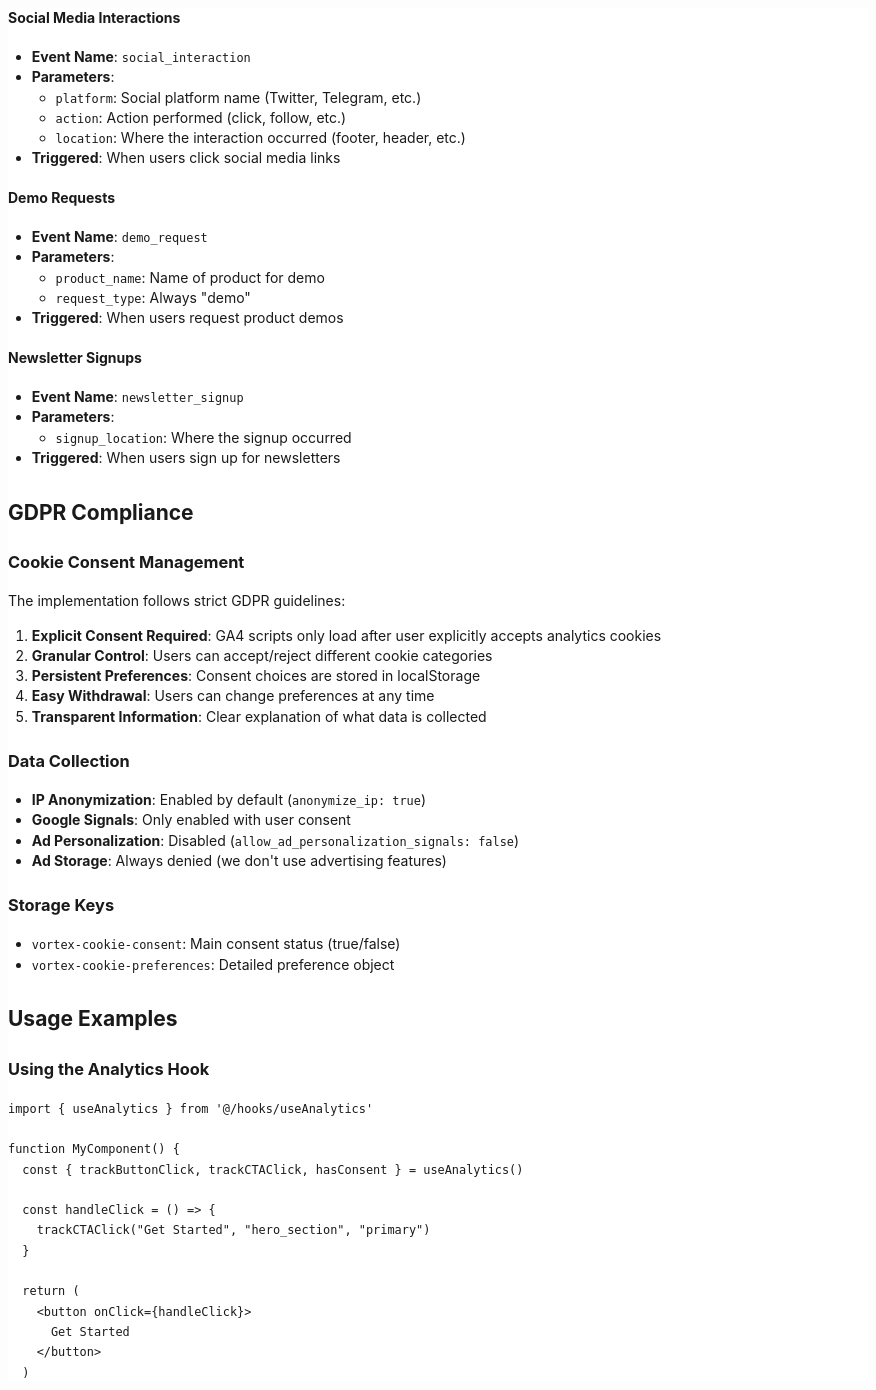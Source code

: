 #### Social Media Interactions
- **Event Name**: `social_interaction`
- **Parameters**:
  - `platform`: Social platform name (Twitter, Telegram, etc.)
  - `action`: Action performed (click, follow, etc.)
  - `location`: Where the interaction occurred (footer, header, etc.)
- **Triggered**: When users click social media links

#### Demo Requests
- **Event Name**: `demo_request`
- **Parameters**:
  - `product_name`: Name of product for demo
  - `request_type`: Always "demo"
- **Triggered**: When users request product demos

#### Newsletter Signups
- **Event Name**: `newsletter_signup`
- **Parameters**:
  - `signup_location`: Where the signup occurred
- **Triggered**: When users sign up for newsletters

## GDPR Compliance

### Cookie Consent Management
The implementation follows strict GDPR guidelines:

1. **Explicit Consent Required**: GA4 scripts only load after user explicitly accepts analytics cookies
2. **Granular Control**: Users can accept/reject different cookie categories
3. **Persistent Preferences**: Consent choices are stored in localStorage
4. **Easy Withdrawal**: Users can change preferences at any time
5. **Transparent Information**: Clear explanation of what data is collected

### Data Collection
- **IP Anonymization**: Enabled by default (`anonymize_ip: true`)
- **Google Signals**: Only enabled with user consent
- **Ad Personalization**: Disabled (`allow_ad_personalization_signals: false`)
- **Ad Storage**: Always denied (we don't use advertising features)

### Storage Keys
- `vortex-cookie-consent`: Main consent status (true/false)
- `vortex-cookie-preferences`: Detailed preference object

## Usage Examples

### Using the Analytics Hook

```tsx
import { useAnalytics } from '@/hooks/useAnalytics'

function MyComponent() {
  const { trackButtonClick, trackCTAClick, hasConsent } = useAnalytics()

  const handleClick = () => {
    trackCTAClick("Get Started", "hero_section", "primary")
  }

  return (
    <button onClick={handleClick}>
      Get Started
    </button>
  )
```